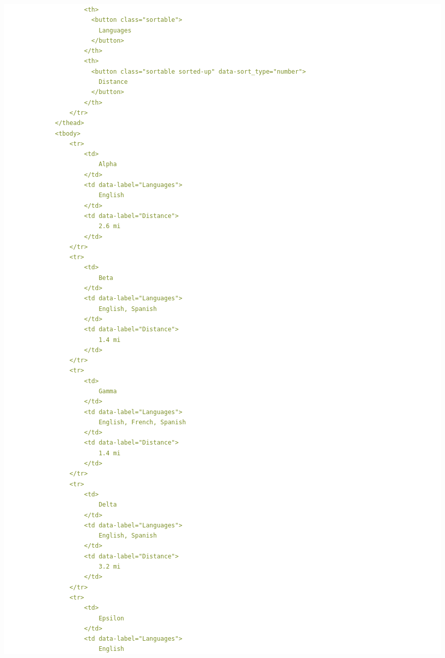 ```yaml
                      <th>
                        <button class="sortable">
                          Languages
                        </button>
                      </th>
                      <th>
                        <button class="sortable sorted-up" data-sort_type="number">
                          Distance
                        </button>
                      </th>
                  </tr>
              </thead>
              <tbody>
                  <tr>
                      <td>
                          Alpha
                      </td>
                      <td data-label="Languages">
                          English
                      </td>
                      <td data-label="Distance">
                          2.6 mi
                      </td>
                  </tr>
                  <tr>
                      <td>
                          Beta
                      </td>
                      <td data-label="Languages">
                          English, Spanish
                      </td>
                      <td data-label="Distance">
                          1.4 mi
                      </td>
                  </tr>
                  <tr>
                      <td>
                          Gamma
                      </td>
                      <td data-label="Languages">
                          English, French, Spanish
                      </td>
                      <td data-label="Distance">
                          1.4 mi
                      </td>
                  </tr>
                  <tr>
                      <td>
                          Delta
                      </td>
                      <td data-label="Languages">
                          English, Spanish
                      </td>
                      <td data-label="Distance">
                          3.2 mi
                      </td>
                  </tr>
                  <tr>
                      <td>
                          Epsilon
                      </td>
                      <td data-label="Languages">
                          English
```